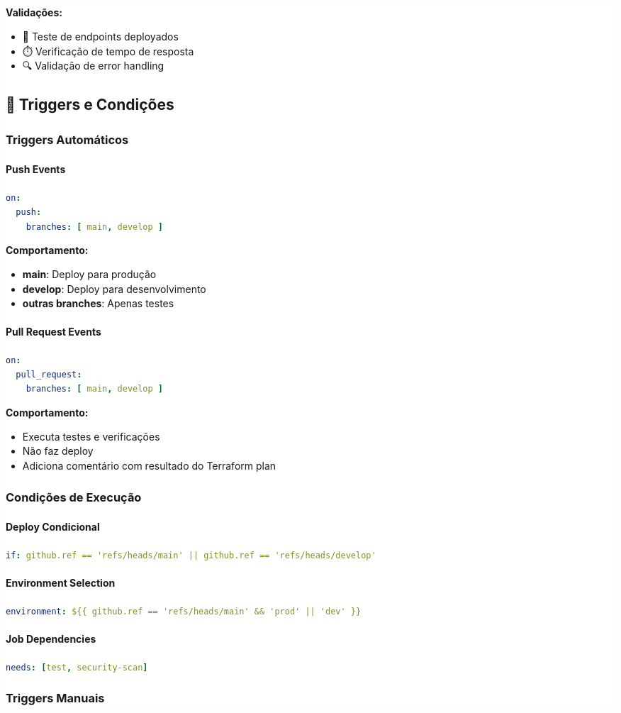 **Validações:**
- 🧪 Teste de endpoints deployados
- ⏱️ Verificação de tempo de resposta
- 🔍 Validação de error handling

## 🎯 Triggers e Condições

### Triggers Automáticos

#### Push Events

```yaml
on:
  push:
    branches: [ main, develop ]
```

**Comportamento:**
- **main**: Deploy para produção
- **develop**: Deploy para desenvolvimento
- **outras branches**: Apenas testes

#### Pull Request Events

```yaml
on:
  pull_request:
    branches: [ main, develop ]
```

**Comportamento:**
- Executa testes e verificações
- Não faz deploy
- Adiciona comentário com resultado do Terraform plan

### Condições de Execução

#### Deploy Condicional

```yaml
if: github.ref == 'refs/heads/main' || github.ref == 'refs/heads/develop'
```

#### Environment Selection

```yaml
environment: ${{ github.ref == 'refs/heads/main' && 'prod' || 'dev' }}
```

#### Job Dependencies

```yaml
needs: [test, security-scan]
```

### Triggers Manuais
